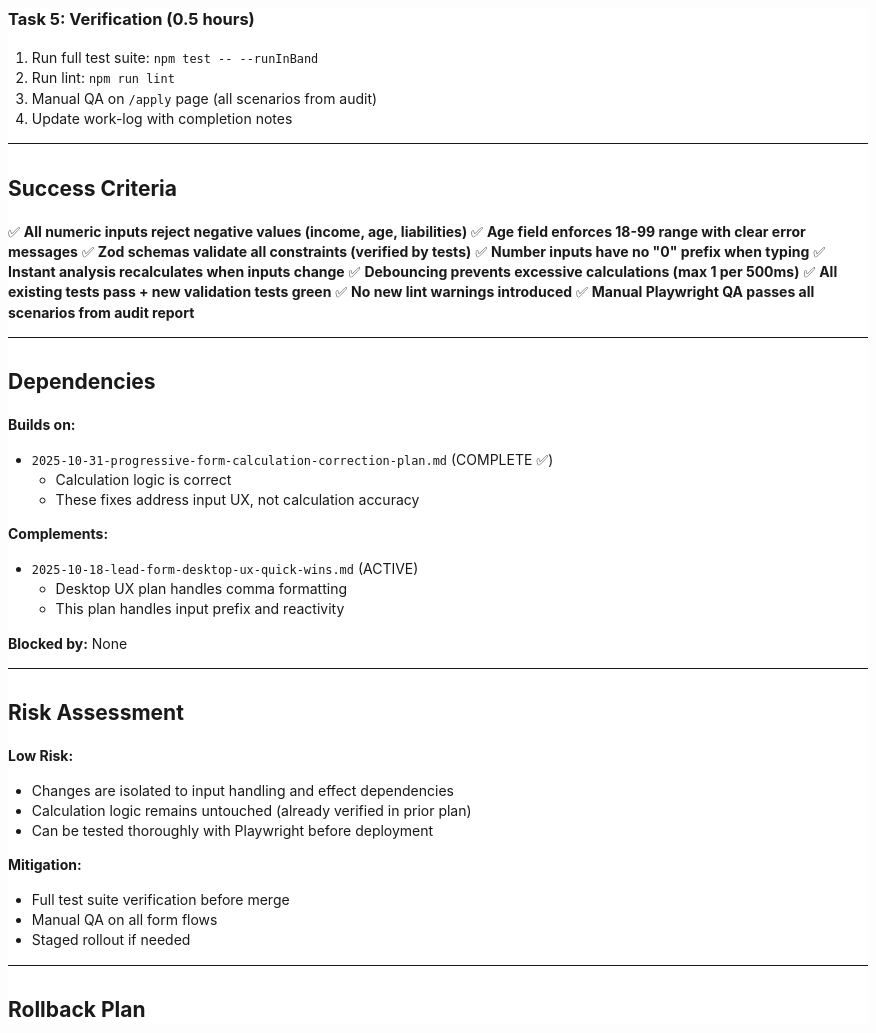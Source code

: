 ### Task 5: Verification (0.5 hours)
1. Run full test suite: `npm test -- --runInBand`
2. Run lint: `npm run lint`
3. Manual QA on `/apply` page (all scenarios from audit)
4. Update work-log with completion notes

---

## Success Criteria

✅ **All numeric inputs reject negative values (income, age, liabilities)**
✅ **Age field enforces 18-99 range with clear error messages**
✅ **Zod schemas validate all constraints (verified by tests)**
✅ **Number inputs have no "0" prefix when typing**
✅ **Instant analysis recalculates when inputs change**
✅ **Debouncing prevents excessive calculations (max 1 per 500ms)**
✅ **All existing tests pass + new validation tests green**
✅ **No new lint warnings introduced**
✅ **Manual Playwright QA passes all scenarios from audit report**

---

## Dependencies

**Builds on:**
- `2025-10-31-progressive-form-calculation-correction-plan.md` (COMPLETE ✅)
  - Calculation logic is correct
  - These fixes address input UX, not calculation accuracy

**Complements:**
- `2025-10-18-lead-form-desktop-ux-quick-wins.md` (ACTIVE)
  - Desktop UX plan handles comma formatting
  - This plan handles input prefix and reactivity

**Blocked by:** None

---

## Risk Assessment

**Low Risk:**
- Changes are isolated to input handling and effect dependencies
- Calculation logic remains untouched (already verified in prior plan)
- Can be tested thoroughly with Playwright before deployment

**Mitigation:**
- Full test suite verification before merge
- Manual QA on all form flows
- Staged rollout if needed

---

## Rollback Plan
